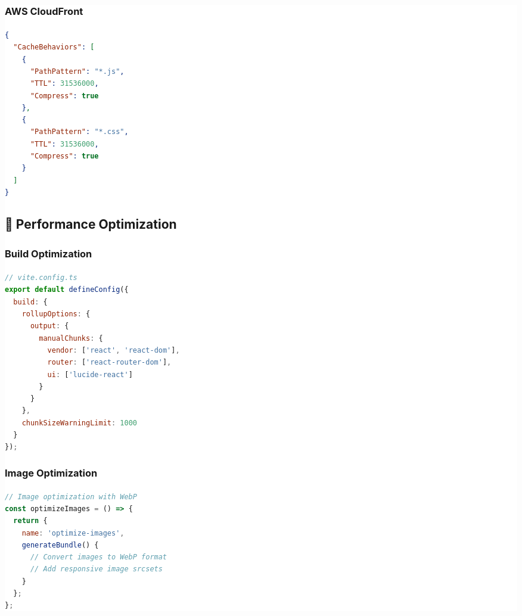 ### AWS CloudFront

```json
{
  "CacheBehaviors": [
    {
      "PathPattern": "*.js",
      "TTL": 31536000,
      "Compress": true
    },
    {
      "PathPattern": "*.css",
      "TTL": 31536000,
      "Compress": true
    }
  ]
}
```

## 🔧 Performance Optimization

### Build Optimization

```javascript
// vite.config.ts
export default defineConfig({
  build: {
    rollupOptions: {
      output: {
        manualChunks: {
          vendor: ['react', 'react-dom'],
          router: ['react-router-dom'],
          ui: ['lucide-react']
        }
      }
    },
    chunkSizeWarningLimit: 1000
  }
});
```

### Image Optimization

```javascript
// Image optimization with WebP
const optimizeImages = () => {
  return {
    name: 'optimize-images',
    generateBundle() {
      // Convert images to WebP format
      // Add responsive image srcsets
    }
  };
};
```
